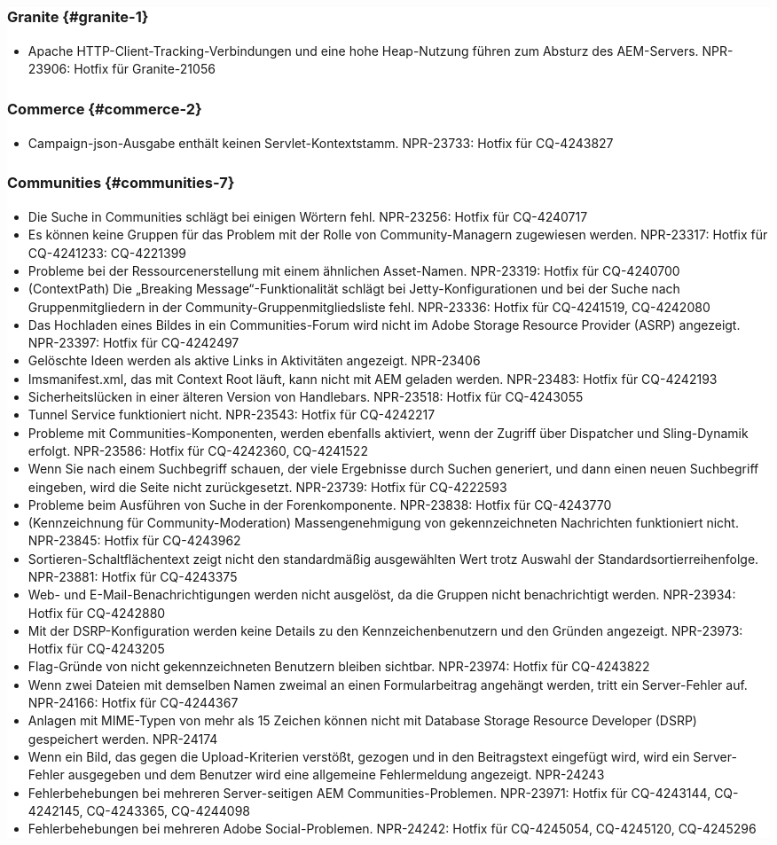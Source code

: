 ### Granite {#granite-1}

* Apache HTTP-Client-Tracking-Verbindungen und eine hohe Heap-Nutzung führen zum Absturz des AEM-Servers. NPR-23906: Hotfix für Granite-21056

### Commerce {#commerce-2}

* Campaign-json-Ausgabe enthält keinen Servlet-Kontextstamm. NPR-23733: Hotfix für CQ-4243827

### Communities {#communities-7}

* Die Suche in Communities schlägt bei einigen Wörtern fehl. NPR-23256: Hotfix für CQ-4240717
* Es können keine Gruppen für das Problem mit der Rolle von Community-Managern zugewiesen werden. NPR-23317: Hotfix für CQ-4241233: CQ-4221399
* Probleme bei der Ressourcenerstellung mit einem ähnlichen Asset-Namen. NPR-23319: Hotfix für CQ-4240700
* (ContextPath) Die „Breaking Message“-Funktionalität schlägt bei Jetty-Konfigurationen und bei der Suche nach Gruppenmitgliedern in der Community-Gruppenmitgliedsliste fehl. NPR-23336: Hotfix für CQ-4241519, CQ-4242080
* Das Hochladen eines Bildes in ein Communities-Forum wird nicht im Adobe Storage Resource Provider (ASRP) angezeigt. NPR-23397: Hotfix für CQ-4242497
* Gelöschte Ideen werden als aktive Links in Aktivitäten angezeigt. NPR-23406
* Imsmanifest.xml, das mit Context Root läuft, kann nicht mit AEM geladen werden. NPR-23483: Hotfix für CQ-4242193
* Sicherheitslücken in einer älteren Version von Handlebars. NPR-23518: Hotfix für CQ-4243055
* Tunnel Service funktioniert nicht. NPR-23543: Hotfix für CQ-4242217
* Probleme mit Communities-Komponenten, werden ebenfalls aktiviert, wenn der Zugriff über Dispatcher und Sling-Dynamik erfolgt. NPR-23586: Hotfix für CQ-4242360, CQ-4241522
* Wenn Sie nach einem Suchbegriff schauen, der viele Ergebnisse durch Suchen generiert, und dann einen neuen Suchbegriff eingeben, wird die Seite nicht zurückgesetzt. NPR-23739: Hotfix für CQ-4222593
* Probleme beim Ausführen von  Suche in der Forenkomponente. NPR-23838: Hotfix für CQ-4243770
* (Kennzeichnung für Community-Moderation) Massengenehmigung von gekennzeichneten Nachrichten funktioniert nicht. NPR-23845: Hotfix für CQ-4243962
* Sortieren-Schaltflächentext zeigt nicht den standardmäßig ausgewählten  Wert trotz Auswahl der Standardsortierreihenfolge. NPR-23881: Hotfix für CQ-4243375
* Web- und E-Mail-Benachrichtigungen werden nicht ausgelöst, da die Gruppen nicht benachrichtigt werden. NPR-23934: Hotfix für CQ-4242880
* Mit der DSRP-Konfiguration werden keine Details zu den Kennzeichenbenutzern und den Gründen angezeigt. NPR-23973: Hotfix für CQ-4243205
* Flag-Gründe von nicht gekennzeichneten Benutzern bleiben sichtbar. NPR-23974: Hotfix für CQ-4243822
* Wenn zwei Dateien mit demselben Namen zweimal an einen Formularbeitrag angehängt werden, tritt ein Server-Fehler auf. NPR-24166: Hotfix für CQ-4244367
* Anlagen mit MIME-Typen von mehr als 15 Zeichen können nicht mit Database Storage Resource Developer (DSRP) gespeichert werden. NPR-24174
* Wenn ein Bild, das gegen die Upload-Kriterien verstößt, gezogen und in den Beitragstext eingefügt wird, wird ein Server-Fehler ausgegeben und dem Benutzer wird eine allgemeine Fehlermeldung angezeigt. NPR-24243
* Fehlerbehebungen bei mehreren Server-seitigen AEM Communities-Problemen. NPR-23971: Hotfix für CQ-4243144, CQ-4242145, CQ-4243365, CQ-4244098
* Fehlerbehebungen bei mehreren Adobe Social-Problemen. NPR-24242: Hotfix für CQ-4245054, CQ-4245120, CQ-4245296

